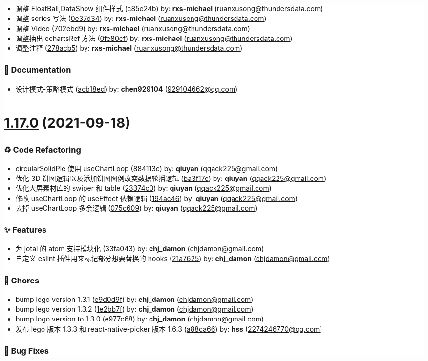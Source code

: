 - 调整 FloatBall,DataShow 组件样式 ([c85e24b](https://github.com/thundersdata-frontend/td-design/commit/c85e24b)) by: **rxs-michael** (ruanxusong@thundersdata.com)
- 调整 series 写法 ([0e37d34](https://github.com/thundersdata-frontend/td-design/commit/0e37d34)) by: **rxs-michael** (ruanxusong@thundersdata.com)
- 调整 Video ([702ebd9](https://github.com/thundersdata-frontend/td-design/commit/702ebd9)) by: **rxs-michael** (ruanxusong@thundersdata.com)
- 调整抽出 echartsRef 方法 ([0fe80cf](https://github.com/thundersdata-frontend/td-design/commit/0fe80cf)) by: **rxs-michael** (ruanxusong@thundersdata.com)
- 调整注释 ([278acb5](https://github.com/thundersdata-frontend/td-design/commit/278acb5)) by: **rxs-michael** (ruanxusong@thundersdata.com)

### 📝 Documentation

- 设计模式-策略模式 ([acb18ed](https://github.com/thundersdata-frontend/td-design/commit/acb18ed)) by: **chen929104** (929104662@qq.com)

# [1.17.0](https://github.com/thundersdata-frontend/td-design/compare/v1.16.0...v1.17.0) (2021-09-18)

### ♻ Code Refactoring

- circularSolidPie 使用 useChartLoop ([884113c](https://github.com/thundersdata-frontend/td-design/commit/884113c)) by: **qiuyan** (qqack225@gmail.com)
- 优化 3D 饼图逻辑以及添加饼图图例改变数据轮播逻辑 ([ba3f17c](https://github.com/thundersdata-frontend/td-design/commit/ba3f17c)) by: **qiuyan** (qqack225@gmail.com)
- 优化大屏素材库的 swiper 和 table ([23374c0](https://github.com/thundersdata-frontend/td-design/commit/23374c0)) by: **qiuyan** (qqack225@gmail.com)
- 修改 useChartLoop 的 useEffect 依赖逻辑 ([194ac46](https://github.com/thundersdata-frontend/td-design/commit/194ac46)) by: **qiuyan** (qqack225@gmail.com)
- 去掉 useChartLoop 多余逻辑 ([075c609](https://github.com/thundersdata-frontend/td-design/commit/075c609)) by: **qiuyan** (qqack225@gmail.com)

### ✨ Features

- 为 jotai 的 atom 支持模块化 ([33fa043](https://github.com/thundersdata-frontend/td-design/commit/33fa043)) by: **chj_damon** (chjdamon@gmail.com)
- 自定义 eslint 插件用来标记部分想要替换的 hooks ([21a7625](https://github.com/thundersdata-frontend/td-design/commit/21a7625)) by: **chj_damon** (chjdamon@gmail.com)

### 🎫 Chores

- bump lego version 1.3.1 ([e9d0d9f](https://github.com/thundersdata-frontend/td-design/commit/e9d0d9f)) by: **chj_damon** (chjdamon@gmail.com)
- bump lego version 1.3.2 ([1e2bb7f](https://github.com/thundersdata-frontend/td-design/commit/1e2bb7f)) by: **chj_damon** (chjdamon@gmail.com)
- bump logo version to 1.3.0 ([e977c68](https://github.com/thundersdata-frontend/td-design/commit/e977c68)) by: **chj_damon** (chjdamon@gmail.com)
- 发布 lego 版本 1.3.3 和 react-native-picker 版本 1.6.3 ([a88ca66](https://github.com/thundersdata-frontend/td-design/commit/a88ca66)) by: **hss** (2274246770@qq.com)

### 🐛 Bug Fixes
